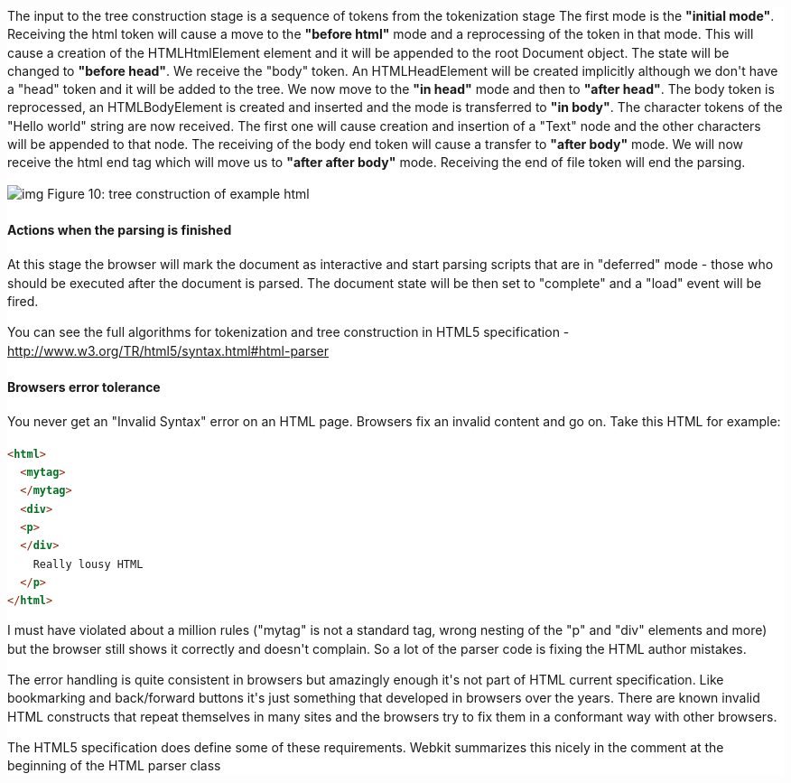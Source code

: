 The input to the tree construction stage is a sequence of tokens from the tokenization stage The first mode is the **"initial mode"**. Receiving the html token will cause a move to the **"before html"** mode and a reprocessing of the token in that mode. This will cause a creation of the HTMLHtmlElement element and it will be appended to the root Document object. 
The state will be changed to **"before head"**. We receive the "body" token. An HTMLHeadElement will be created implicitly although we don't have a "head" token and it will be added to the tree. 
We now move to the **"in head"** mode and then to **"after head"**. The body token is reprocessed, an HTMLBodyElement is created and inserted and the mode is transferred to **"in body"**. 
The character tokens of the "Hello world" string are now received. The first one will cause creation and insertion of a "Text" node and the other characters will be appended to that node. 
The receiving of the body end token will cause a transfer to **"after body"** mode. We will now receive the html end tag which will move us to **"after after body"** mode. Receiving the end of file token will end the parsing.

![img](http://taligarsiel.com/Projects/image022.gif) 
Figure 10: tree construction of example html

#### Actions when the parsing is finished

At this stage the browser will mark the document as interactive and start parsing scripts that are in "deferred" mode - those who should be executed after the document is parsed. The document state will be then set to "complete" and a "load" event will be fired.

You can see the full algorithms for tokenization and tree construction in HTML5 specification - <http://www.w3.org/TR/html5/syntax.html#html-parser>

#### Browsers error tolerance

You never get an "Invalid Syntax" error on an HTML page. Browsers fix an invalid content and go on. 
Take this HTML for example:

```html
<html>
  <mytag>
  </mytag>
  <div>
  <p>
  </div>
  	Really lousy HTML
  </p>
</html>
```

I must have violated about a million rules ("mytag" is not a standard tag, wrong nesting of the "p" and "div" elements and more) but the browser still shows it correctly and doesn't complain. So a lot of the parser code is fixing the HTML author mistakes.

The error handling is quite consistent in browsers but amazingly enough it's not part of HTML current specification. Like bookmarking and back/forward buttons it's just something that developed in browsers over the years. There are known invalid HTML constructs that repeat themselves in many sites and the browsers try to fix them in a conformant way with other browsers.

The HTML5 specification does define some of these requirements. Webkit summarizes this nicely in the comment at the beginning of the HTML parser class
